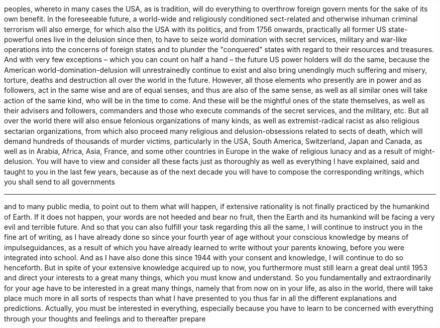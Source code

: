 peoples, whereto in many cases the USA, as is tradition, will do everything to overthrow foreign govern ments for the sake of its own benefit. In the foreseeable future, a world-wide and religiously conditioned
sect-related and otherwise inhuman criminal terrorism will also emerge, for which also the USA with its
politics, and from 1756 onwards, practically all former US state-powerful ones live in the delusion since
then, to have to seize world domination with secret services, military and war-like operations into the concerns of foreign states and to plunder the "conquered" states with regard to their resources and treasures.
And with very few exceptions – which you can count on half a hand – the future US power holders will do
the same, because the American world-domination-delusion will unrestrainedly continue to exist and also
bring unendingly much suffering and misery, torture, deaths and destruction all over the world in the future.
However, all those elements who presently are in power and as followers, act in the same wise and are
of equal senses, and thus are also of the same sense, as well as all similar ones will take action of the
same kind, who will be in the time to come. And these will be the mightful ones of the state themselves,
as well as their advisers and followers, commanders and those who execute commands of the secret services, and the military, etc. But all over the world there will also ensue felonious organizations of many
kinds, as well as extremist-radical racist as also religious sectarian organizations, from which also proceed
many religious and delusion-obsessions related to sects of death, which will demand hundreds of thousands of murder victims, particularly in the USA, South America, Switzerland, Japan and Canada, as
well as in Arabia, Africa, Asia, France, and some other countries in Europe in the wake of religious lunacy
and as a result of might-delusion. You will have to view and consider all these facts just as thoroughly as
well as everything I have explained, said and taught to you in the last few years, because as of the next
decade you will have to compose the corresponding writings, which you shall send to all governments


-----

and to many public media, to point out to them what will happen, if extensive rationality is not finally
practiced by the humankind of Earth. If it does not happen, your words are not heeded and bear no fruit,
then the Earth and its humankind will be facing a very evil and terrible future. And so that you can also
fulfill your task regarding this all the same, I will continue to instruct you in the fine art of writing, as I have
already done so since your fourth year of age without your conscious knowledge by means of impulseguidances, as a result of which you have already learned to write without your parents knowing, before
you were integrated into school. And as I have also done this since 1944 with your consent and knowledge, I will continue to do so henceforth. But in spite of your extensive knowledge acquired up to now,
you furthermore must still learn a great deal until 1953 and direct your interests to a great many things,
which you must know and understand. So you fundamentally and extraordinarily for your age have to
be interested in a great many things, namely that from now on in your life, as also in the world, there will
take place much more in all sorts of respects than what I have presented to you thus far in all the different
explanations and predictions. Actually, you must be interested in everything, especially because you have
to learn to be concerned with everything through your thoughts and feelings and to thereafter prepare